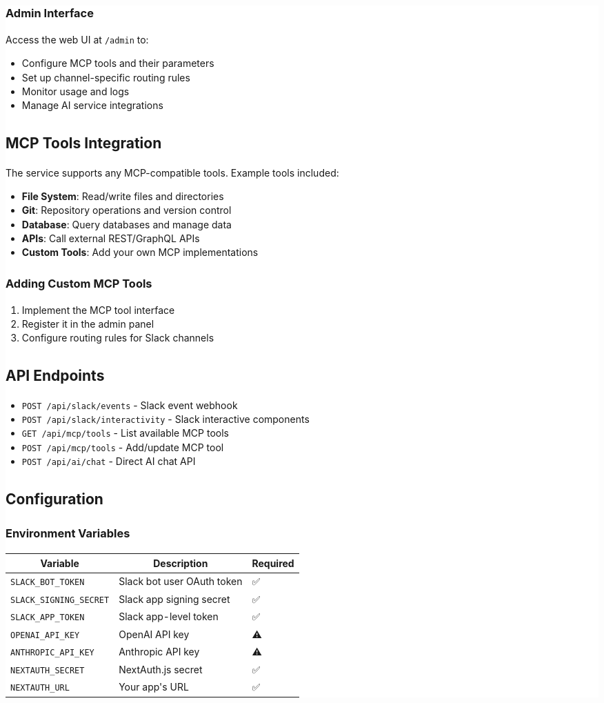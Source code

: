 ### Admin Interface

Access the web UI at `/admin` to:
- Configure MCP tools and their parameters
- Set up channel-specific routing rules
- Monitor usage and logs
- Manage AI service integrations

## MCP Tools Integration

The service supports any MCP-compatible tools. Example tools included:

- **File System**: Read/write files and directories
- **Git**: Repository operations and version control
- **Database**: Query databases and manage data
- **APIs**: Call external REST/GraphQL APIs
- **Custom Tools**: Add your own MCP implementations

### Adding Custom MCP Tools

1. Implement the MCP tool interface
2. Register it in the admin panel
3. Configure routing rules for Slack channels

## API Endpoints

- `POST /api/slack/events` - Slack event webhook
- `POST /api/slack/interactivity` - Slack interactive components
- `GET /api/mcp/tools` - List available MCP tools
- `POST /api/mcp/tools` - Add/update MCP tool
- `POST /api/ai/chat` - Direct AI chat API

## Configuration

### Environment Variables

| Variable | Description | Required |
|----------|-------------|----------|
| `SLACK_BOT_TOKEN` | Slack bot user OAuth token | ✅ |
| `SLACK_SIGNING_SECRET` | Slack app signing secret | ✅ |
| `SLACK_APP_TOKEN` | Slack app-level token | ✅ |
| `OPENAI_API_KEY` | OpenAI API key | ⚠️ |
| `ANTHROPIC_API_KEY` | Anthropic API key | ⚠️ |
| `NEXTAUTH_SECRET` | NextAuth.js secret | ✅ |
| `NEXTAUTH_URL` | Your app's URL | ✅ |
